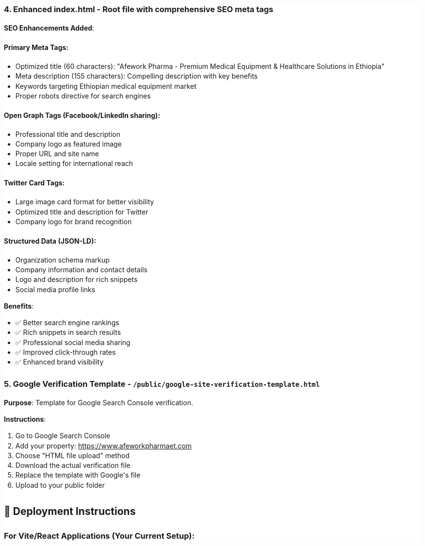 ### 4. **Enhanced index.html** - Root file with comprehensive SEO meta tags

**SEO Enhancements Added**:

#### **Primary Meta Tags**:
- Optimized title (60 characters): "Afework Pharma - Premium Medical Equipment & Healthcare Solutions in Ethiopia"
- Meta description (155 characters): Compelling description with key benefits
- Keywords targeting Ethiopian medical equipment market
- Proper robots directive for search engines

#### **Open Graph Tags** (Facebook/LinkedIn sharing):
- Professional title and description
- Company logo as featured image
- Proper URL and site name
- Locale setting for international reach

#### **Twitter Card Tags**:
- Large image card format for better visibility
- Optimized title and description for Twitter
- Company logo for brand recognition

#### **Structured Data (JSON-LD)**:
- Organization schema markup
- Company information and contact details
- Logo and description for rich snippets
- Social media profile links

**Benefits**:
- ✅ Better search engine rankings
- ✅ Rich snippets in search results
- ✅ Professional social media sharing
- ✅ Improved click-through rates
- ✅ Enhanced brand visibility

### 5. **Google Verification Template** - `/public/google-site-verification-template.html`
**Purpose**: Template for Google Search Console verification.

**Instructions**:
1. Go to Google Search Console
2. Add your property: https://www.afeworkpharmaet.com
3. Choose "HTML file upload" method
4. Download the actual verification file
5. Replace the template with Google's file
6. Upload to your public folder

## 🚀 Deployment Instructions

### For Vite/React Applications (Your Current Setup):
